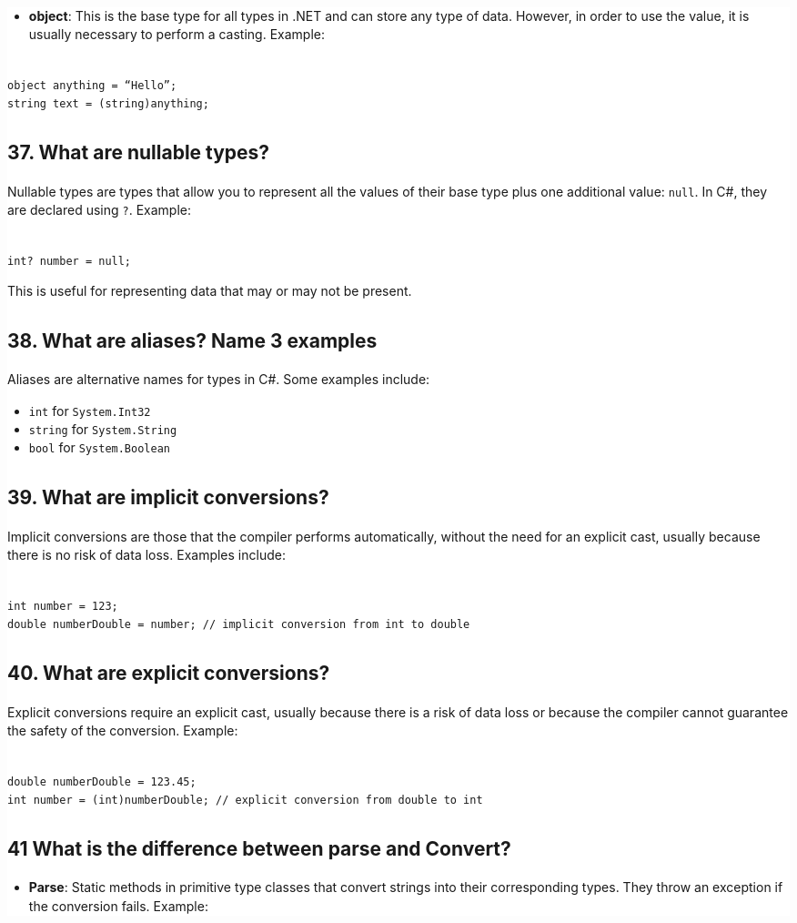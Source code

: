 - **object**: This is the base type for all types in .NET and can store any type of data. However, in order to use the value, it is usually necessary to perform a casting. Example:

```` 

object anything = “Hello”;
string text = (string)anything;

```` 


## 37. What are nullable types?
Nullable types are types that allow you to represent all the values of their base type plus one additional value: `null`. In C#, they are declared using `?`. Example:

```` 

int? number = null;

```` 

This is useful for representing data that may or may not be present.

## 38. What are aliases? Name 3 examples
Aliases are alternative names for types in C#. Some examples include:
- `int` for `System.Int32`
- `string` for `System.String`
- `bool` for `System.Boolean`

## 39. What are implicit conversions?
Implicit conversions are those that the compiler performs automatically, without the need for an explicit cast, usually because there is no risk of data loss. Examples include:

```` 

int number = 123;
double numberDouble = number; // implicit conversion from int to double

```` 


## 40. What are explicit conversions?
Explicit conversions require an explicit cast, usually because there is a risk of data loss or because the compiler cannot guarantee the safety of the conversion. Example:

```` 

double numberDouble = 123.45;
int number = (int)numberDouble; // explicit conversion from double to int

```` 


## 41 What is the difference between parse and Convert?
- **Parse**: Static methods in primitive type classes that convert strings into their corresponding types. They throw an exception if the conversion fails. Example:
